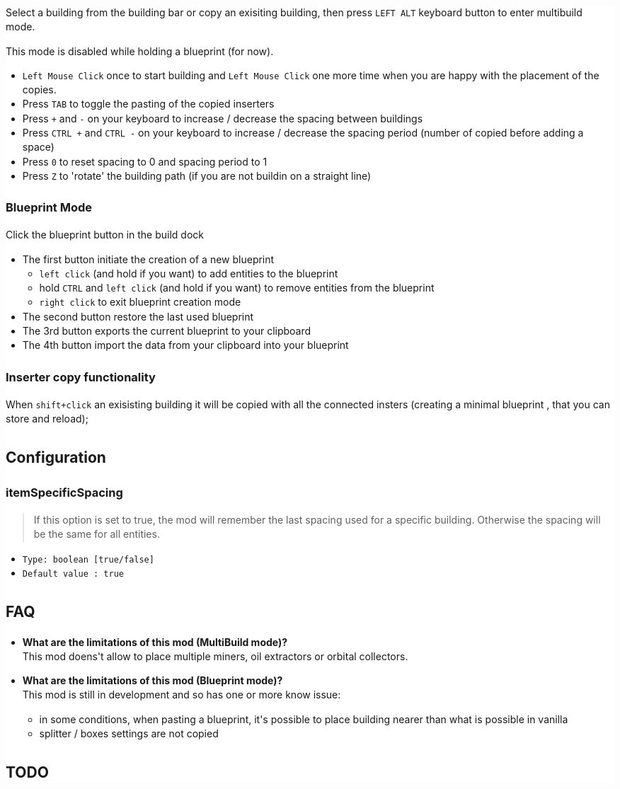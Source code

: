 Select a building from the building bar or copy an exisiting building, then press `LEFT ALT` keyboard button to enter multibuild mode.

This mode is disabled while holding a blueprint (for now).

-   `Left Mouse Click` once to start building and `Left Mouse Click` one more time when you are happy with the placement of the copies.
-   Press `TAB` to toggle the pasting of the copied inserters
-   Press `+` and `-` on your keyboard to increase / decrease the spacing between buildings
-   Press `CTRL +` and `CTRL -` on your keyboard to increase / decrease the spacing period (number of copied before adding a space)
-   Press `0` to reset spacing to 0 and spacing period to 1
-   Press `Z` to 'rotate' the building path (if you are not buildin on a straight line)

### Blueprint Mode

Click the blueprint button in the build dock

-   The first button initiate the creation of a new blueprint
    -   `left click` (and hold if you want) to add entities to the blueprint
    -   hold `CTRL` and `left click` (and hold if you want) to remove entities from the blueprint
    -   `right click` to exit blueprint creation mode
-   The second button restore the last used blueprint
-   The 3rd button exports the current blueprint to your clipboard
-   The 4th button import the data from your clipboard into your blueprint

### Inserter copy functionality

When `shift+click` an exisisting building it will be copied with all the connected insters (creating a minimal blueprint , that you can store and reload);

## Configuration

### itemSpecificSpacing

> If this option is set to true, the mod will remember the last spacing used for a specific building. Otherwise the spacing will be the same for all entities.

-   `Type: boolean [true/false]`
-   `Default value : true`

## FAQ

-   **What are the limitations of this mod (MultiBuild mode)?**  
    This mod doens't allow to place multiple miners, oil extractors or orbital collectors.

-   **What are the limitations of this mod (Blueprint mode)?**  
    This mod is still in development and so has one or more know issue:
    -   in some conditions, when pasting a blueprint, it's possible to place building nearer than what is possible in vanilla
    -   splitter / boxes settings are not copied

## TODO
